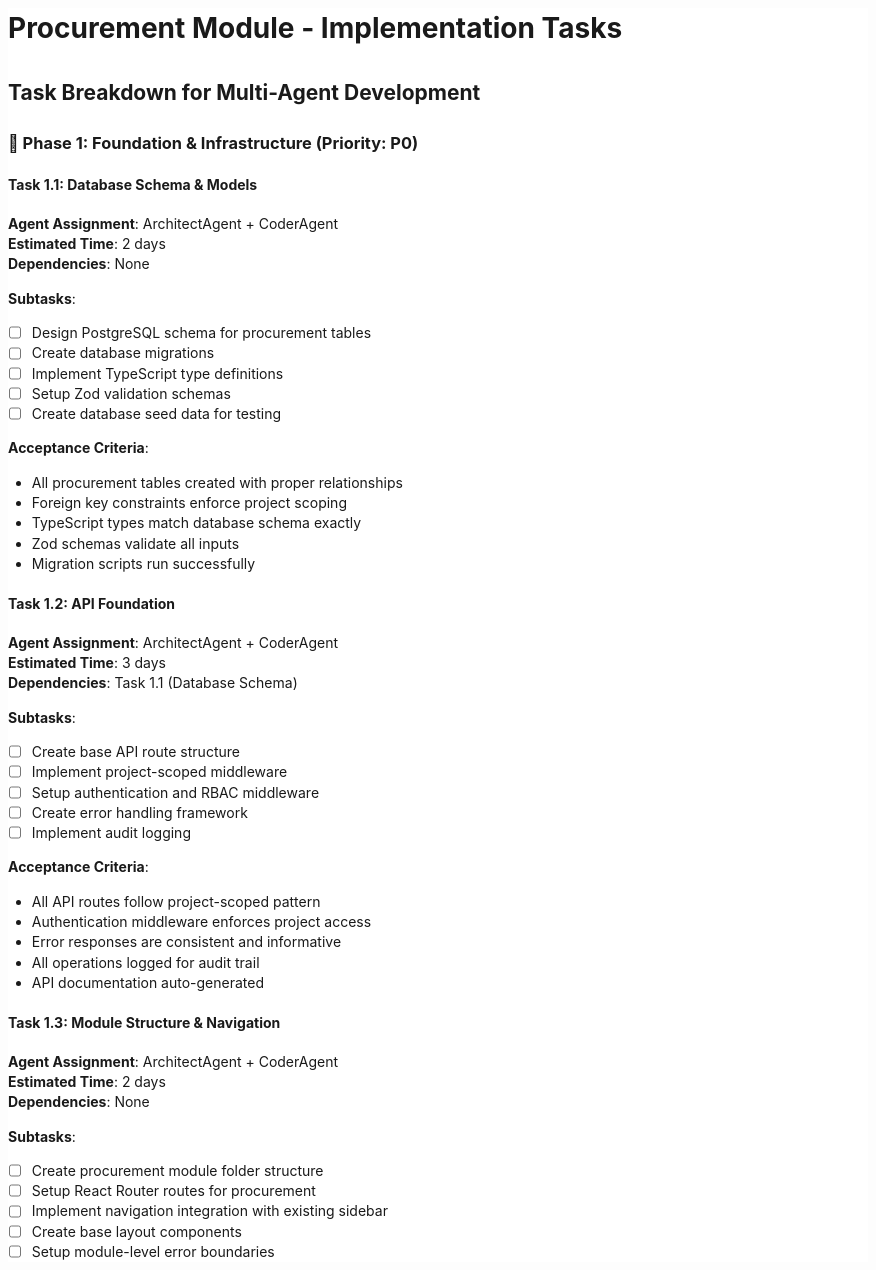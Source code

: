 # Procurement Module - Implementation Tasks

## Task Breakdown for Multi-Agent Development

### 🎯 Phase 1: Foundation & Infrastructure (Priority: P0)

#### Task 1.1: Database Schema & Models
**Agent Assignment**: ArchitectAgent + CoderAgent  
**Estimated Time**: 2 days  
**Dependencies**: None  

**Subtasks**:
- [ ] Design PostgreSQL schema for procurement tables
- [ ] Create database migrations
- [ ] Implement TypeScript type definitions
- [ ] Setup Zod validation schemas
- [ ] Create database seed data for testing

**Acceptance Criteria**:
- All procurement tables created with proper relationships
- Foreign key constraints enforce project scoping
- TypeScript types match database schema exactly
- Zod schemas validate all inputs
- Migration scripts run successfully

#### Task 1.2: API Foundation
**Agent Assignment**: ArchitectAgent + CoderAgent  
**Estimated Time**: 3 days  
**Dependencies**: Task 1.1 (Database Schema)  

**Subtasks**:
- [ ] Create base API route structure
- [ ] Implement project-scoped middleware
- [ ] Setup authentication and RBAC middleware
- [ ] Create error handling framework
- [ ] Implement audit logging

**Acceptance Criteria**:
- All API routes follow project-scoped pattern
- Authentication middleware enforces project access
- Error responses are consistent and informative
- All operations logged for audit trail
- API documentation auto-generated

#### Task 1.3: Module Structure & Navigation
**Agent Assignment**: ArchitectAgent + CoderAgent  
**Estimated Time**: 2 days  
**Dependencies**: None  

**Subtasks**:
- [ ] Create procurement module folder structure
- [ ] Setup React Router routes for procurement
- [ ] Implement navigation integration with existing sidebar
- [ ] Create base layout components
- [ ] Setup module-level error boundaries
